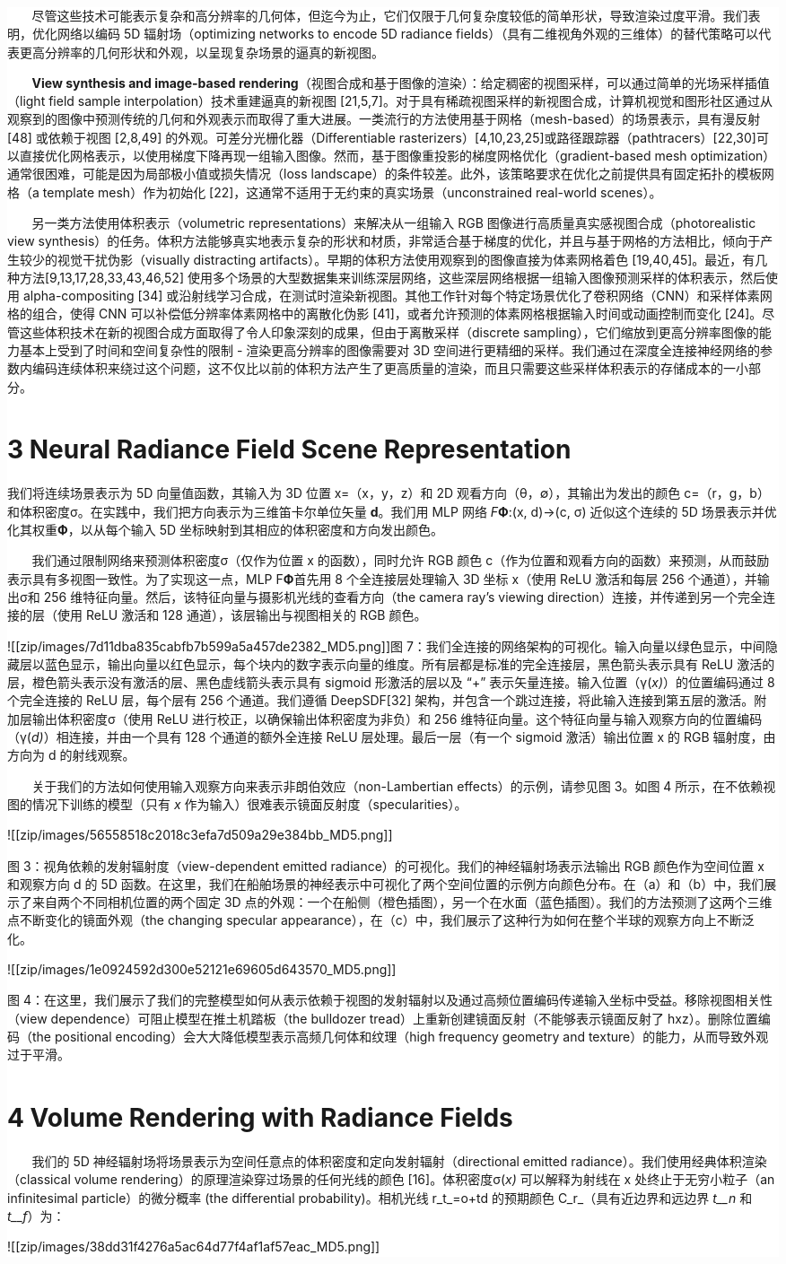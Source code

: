        尽管这些技术可能表示复杂和高分辨率的几何体，但迄今为止，它们仅限于几何复杂度较低的简单形状，导致渲染过度平滑。我们表明，优化网络以编码 5D 辐射场（optimizing networks to encode 5D radiance fields）（具有二维视角外观的三维体）的替代策略可以代表更高分辨率的几何形状和外观，以呈现复杂场景的逼真的新视图。

       **View synthesis and image-based rendering**（视图合成和基于图像的渲染）：给定稠密的视图采样，可以通过简单的光场采样插值（light field sample interpolation）技术重建逼真的新视图 [21,5,7]。对于具有稀疏视图采样的新视图合成，计算机视觉和图形社区通过从观察到的图像中预测传统的几何和外观表示而取得了重大进展。一类流行的方法使用基于网格（mesh-based）的场景表示，具有漫反射 [48] 或依赖于视图 [2,8,49] 的外观。可差分光栅化器（Differentiable rasterizers）[4,10,23,25]或路径跟踪器（pathtracers）[22,30]可以直接优化网格表示，以使用梯度下降再现一组输入图像。然而，基于图像重投影的梯度网格优化（gradient-based mesh optimization）通常很困难，可能是因为局部极小值或损失情况（loss landscape）的条件较差。此外，该策略要求在优化之前提供具有固定拓扑的模板网格（a template mesh）作为初始化 [22]，这通常不适用于无约束的真实场景（unconstrained real-world scenes）。

       另一类方法使用体积表示（volumetric representations）来解决从一组输入 RGB 图像进行高质量真实感视图合成（photorealistic view synthesis）的任务。体积方法能够真实地表示复杂的形状和材质，非常适合基于梯度的优化，并且与基于网格的方法相比，倾向于产生较少的视觉干扰伪影（visually distracting artifacts）。早期的体积方法使用观察到的图像直接为体素网格着色 [19,40,45]。最近，有几种方法[9,13,17,28,33,43,46,52] 使用多个场景的大型数据集来训练深层网络，这些深层网络根据一组输入图像预测采样的体积表示，然后使用 alpha-compositing [34] 或沿射线学习合成，在测试时渲染新视图。其他工作针对每个特定场景优化了卷积网络（CNN）和采样体素网格的组合，使得 CNN 可以补偿低分辨率体素网格中的离散化伪影 [41]，或者允许预测的体素网格根据输入时间或动画控制而变化 [24]。尽管这些体积技术在新的视图合成方面取得了令人印象深刻的成果，但由于离散采样（discrete sampling），它们缩放到更高分辨率图像的能力基本上受到了时间和空间复杂性的限制 - 渲染更高分辨率的图像需要对 3D 空间进行更精细的采样。我们通过在深度全连接神经网络的参数内编码连续体积来绕过这个问题，这不仅比以前的体积方法产生了更高质量的渲染，而且只需要这些采样体积表示的存储成本的一小部分。

**3 Neural Radiance Field Scene Representation**
================================================

我们将连续场景表示为 5D 向量值函数，其输入为 3D 位置 x=（x，y，z）和 2D 观看方向（θ，∅），其输出为发出的颜色 c=（r，g，b）和体积密度σ。在实践中，我们把方向表示为三维笛卡尔单位矢量 **d**。我们用 MLP 网络 _F_**Ф**:(x, d)→(c, σ) 近似这个连续的 5D 场景表示并优化其权重**Ф**，以从每个输入 5D 坐标映射到其相应的体积密度和方向发出颜色。

       我们通过限制网络来预测体积密度σ（仅作为位置 x 的函数），同时允许 RGB 颜色 c（作为位置和观看方向的函数）来预测，从而鼓励表示具有多视图一致性。为了实现这一点，MLP F**Ф**首先用 8 个全连接层处理输入 3D 坐标 x（使用 ReLU 激活和每层 256 个通道），并输出σ和 256 维特征向量。然后，该特征向量与摄影机光线的查看方向（the camera ray’s viewing direction）连接，并传递到另一个完全连接的层（使用 ReLU 激活和 128 通道），该层输出与视图相关的 RGB 颜色。

![[zip/images/7d11dba835cabfb7b599a5a457de2382_MD5.png]]图 7：我们全连接的网络架构的可视化。输入向量以绿色显示，中间隐藏层以蓝色显示，输出向量以红色显示，每个块内的数字表示向量的维度。所有层都是标准的完全连接层，黑色箭头表示具有 ReLU 激活的层，橙色箭头表示没有激活的层、黑色虚线箭头表示具有 sigmoid 形激活的层以及 “+” 表示矢量连接。输入位置（γ(_x)_）的位置编码通过 8 个完全连接的 ReLU 层，每个层有 256 个通道。我们遵循 DeepSDF[32] 架构，并包含一个跳过连接，将此输入连接到第五层的激活。附加层输出体积密度σ（使用 ReLU 进行校正，以确保输出体积密度为非负）和 256 维特征向量。这个特征向量与输入观察方向的位置编码（γ(_d)_）相连接，并由一个具有 128 个通道的额外全连接 ReLU 层处理。最后一层（有一个 sigmoid 激活）输出位置 x 的 RGB 辐射度，由方向为 d 的射线观察。

       关于我们的方法如何使用输入观察方向来表示非朗伯效应（non-Lambertian effects）的示例，请参见图 3。如图 4 所示，在不依赖视图的情况下训练的模型（只有 _x_ 作为输入）很难表示镜面反射度（specularities）。

![[zip/images/56558518c2018c3efa7d509a29e384bb_MD5.png]]

图 3：视角依赖的发射辐射度（view-dependent emitted radiance）的可视化。我们的神经辐射场表示法输出 RGB 颜色作为空间位置 x 和观察方向 d 的 5D 函数。在这里，我们在船舶场景的神经表示中可视化了两个空间位置的示例方向颜色分布。在（a）和（b）中，我们展示了来自两个不同相机位置的两个固定 3D 点的外观：一个在船侧（橙色插图），另一个在水面（蓝色插图）。我们的方法预测了这两个三维点不断变化的镜面外观（the changing specular appearance），在（c）中，我们展示了这种行为如何在整个半球的观察方向上不断泛化。

![[zip/images/1e0924592d300e52121e69605d643570_MD5.png]]

图 4：在这里，我们展示了我们的完整模型如何从表示依赖于视图的发射辐射以及通过高频位置编码传递输入坐标中受益。移除视图相关性（view dependence）可阻止模型在推土机踏板（the bulldozer tread）上重新创建镜面反射（不能够表示镜面反射了 hxz）。删除位置编码（the positional encoding）会大大降低模型表示高频几何体和纹理（high frequency geometry and texture）的能力，从而导致外观过于平滑。

**4 Volume Rendering with Radiance Fields**
===========================================

       我们的 5D 神经辐射场将场景表示为空间任意点的体积密度和定向发射辐射（directional emitted radiance）。我们使用经典体积渲染（classical volume rendering）的原理渲染穿过场景的任何光线的颜色 [16]。体积密度σ(_x)_ 可以解释为射线在 x 处终止于无穷小粒子（an infinitesimal particle）的微分概率 (the differential probability)。相机光线 r_t_=o+td 的预期颜色 C_r_（具有近边界和远边界 _t__n_ 和 _t__f_）为：

![[zip/images/38dd31f4276a5ac64d77f4af1af57eac_MD5.png]]
